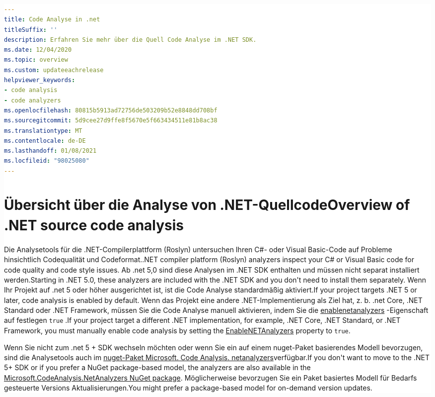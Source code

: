 ```yaml
---
title: Code Analyse in .net
titleSuffix: ''
description: Erfahren Sie mehr über die Quell Code Analyse im .NET SDK.
ms.date: 12/04/2020
ms.topic: overview
ms.custom: updateeachrelease
helpviewer_keywords:
- code analysis
- code analyzers
ms.openlocfilehash: 80815b5913ad72756de503209b52e8848dd708bf
ms.sourcegitcommit: 5d9cee27d9ffe8f5670e5f663434511e81b8ac38
ms.translationtype: MT
ms.contentlocale: de-DE
ms.lasthandoff: 01/08/2021
ms.locfileid: "98025080"
---
```

# <a name="overview-of-net-source-code-analysis"></a><span data-ttu-id="11f09-103">Übersicht über die Analyse von .NET-Quellcode</span><span class="sxs-lookup"><span data-stu-id="11f09-103">Overview of .NET source code analysis</span></span>

<span data-ttu-id="11f09-104">Die Analysetools für die .NET-Compilerplattform (Roslyn) untersuchen Ihren C#- oder Visual Basic-Code auf Probleme hinsichtlich Codequalität und Codeformat.</span><span class="sxs-lookup"><span data-stu-id="11f09-104">.NET compiler platform (Roslyn) analyzers inspect your C# or Visual Basic code for code quality and code style issues.</span></span> <span data-ttu-id="11f09-105">Ab .net 5,0 sind diese Analysen im .NET SDK enthalten und müssen nicht separat installiert werden.</span><span class="sxs-lookup"><span data-stu-id="11f09-105">Starting in .NET 5.0, these analyzers are included with the .NET SDK and you don't need to install them separately.</span></span> <span data-ttu-id="11f09-106">Wenn Ihr Projekt auf .net 5 oder höher ausgerichtet ist, ist die Code Analyse standardmäßig aktiviert.</span><span class="sxs-lookup"><span data-stu-id="11f09-106">If your project targets .NET 5 or later, code analysis is enabled by default.</span></span> <span data-ttu-id="11f09-107">Wenn das Projekt eine andere .NET-Implementierung als Ziel hat, z. b. .net Core, .NET Standard oder .NET Framework, müssen Sie die Code Analyse manuell aktivieren, indem Sie die [enablenetanalyzers](../../core/project-sdk/msbuild-props.md#enablenetanalyzers) -Eigenschaft auf festlegen `true` .</span><span class="sxs-lookup"><span data-stu-id="11f09-107">If your project target a different .NET implementation, for example, .NET Core, .NET Standard, or .NET Framework, you must manually enable code analysis by setting the [EnableNETAnalyzers](../../core/project-sdk/msbuild-props.md#enablenetanalyzers) property to `true`.</span></span>

<span data-ttu-id="11f09-108">Wenn Sie nicht zum .net 5 + SDK wechseln möchten oder wenn Sie ein auf einem nuget-Paket basierendes Modell bevorzugen, sind die Analysetools auch im [nuget-Paket Microsoft. Code Analysis. netanalyzers](https://www.nuget.org/packages/Microsoft.CodeAnalysis.NetAnalyzers)verfügbar.</span><span class="sxs-lookup"><span data-stu-id="11f09-108">If you don't want to move to the .NET 5+ SDK or if you prefer a NuGet package-based model, the analyzers are also available in the [Microsoft.CodeAnalysis.NetAnalyzers NuGet package](https://www.nuget.org/packages/Microsoft.CodeAnalysis.NetAnalyzers).</span></span> <span data-ttu-id="11f09-109">Möglicherweise bevorzugen Sie ein Paket basiertes Modell für Bedarfs gesteuerte Versions Aktualisierungen.</span><span class="sxs-lookup"><span data-stu-id="11f09-109">You might prefer a package-based model for on-demand version updates.</span></span>
